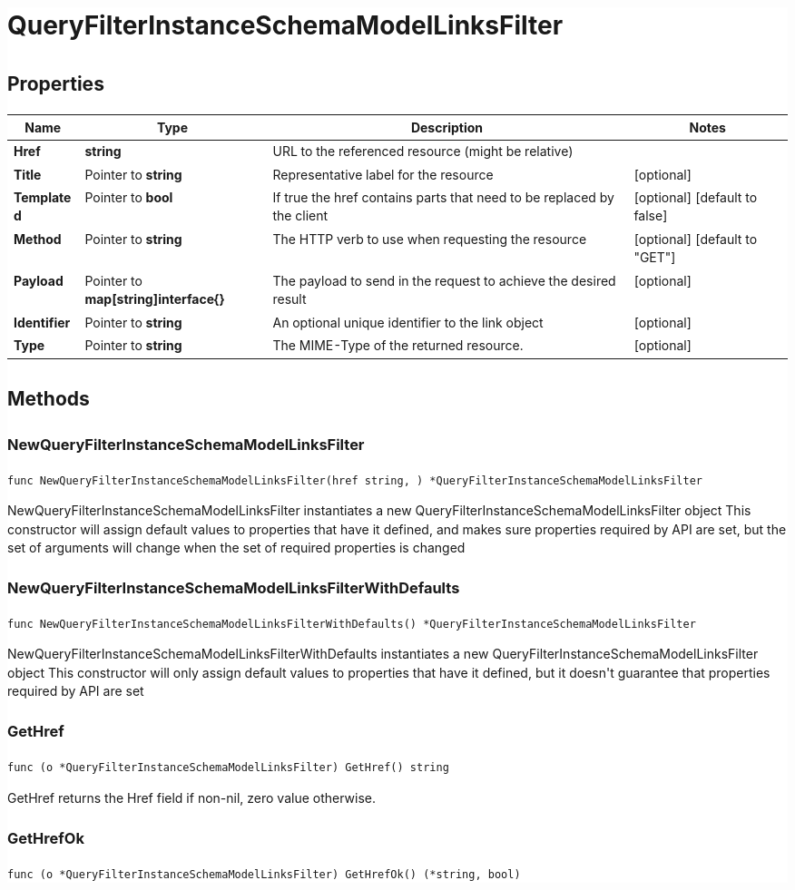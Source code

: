 # QueryFilterInstanceSchemaModelLinksFilter

## Properties

Name | Type | Description | Notes
------------ | ------------- | ------------- | -------------
**Href** | **string** | URL to the referenced resource (might be relative) | 
**Title** | Pointer to **string** | Representative label for the resource | [optional] 
**Templated** | Pointer to **bool** | If true the href contains parts that need to be replaced by the client | [optional] [default to false]
**Method** | Pointer to **string** | The HTTP verb to use when requesting the resource | [optional] [default to "GET"]
**Payload** | Pointer to **map[string]interface{}** | The payload to send in the request to achieve the desired result | [optional] 
**Identifier** | Pointer to **string** | An optional unique identifier to the link object | [optional] 
**Type** | Pointer to **string** | The MIME-Type of the returned resource. | [optional] 

## Methods

### NewQueryFilterInstanceSchemaModelLinksFilter

`func NewQueryFilterInstanceSchemaModelLinksFilter(href string, ) *QueryFilterInstanceSchemaModelLinksFilter`

NewQueryFilterInstanceSchemaModelLinksFilter instantiates a new QueryFilterInstanceSchemaModelLinksFilter object
This constructor will assign default values to properties that have it defined,
and makes sure properties required by API are set, but the set of arguments
will change when the set of required properties is changed

### NewQueryFilterInstanceSchemaModelLinksFilterWithDefaults

`func NewQueryFilterInstanceSchemaModelLinksFilterWithDefaults() *QueryFilterInstanceSchemaModelLinksFilter`

NewQueryFilterInstanceSchemaModelLinksFilterWithDefaults instantiates a new QueryFilterInstanceSchemaModelLinksFilter object
This constructor will only assign default values to properties that have it defined,
but it doesn't guarantee that properties required by API are set

### GetHref

`func (o *QueryFilterInstanceSchemaModelLinksFilter) GetHref() string`

GetHref returns the Href field if non-nil, zero value otherwise.

### GetHrefOk

`func (o *QueryFilterInstanceSchemaModelLinksFilter) GetHrefOk() (*string, bool)`
